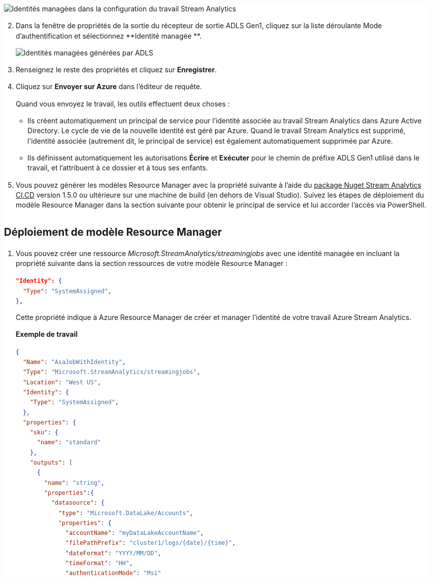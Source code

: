    ![Identités managées dans la configuration du travail Stream Analytics](./media/stream-analytics-managed-identities-adls/adls-mi-jobconfig-vs.png)

2. Dans la fenêtre de propriétés de la sortie du récepteur de sortie ADLS Gen1, cliquez sur la liste déroulante Mode d’authentification et sélectionnez **Identité managée **.

   ![Identités managées générées par ADLS](./media/stream-analytics-managed-identities-adls/adls-mi-output-vs.png)

3. Renseignez le reste des propriétés et cliquez sur **Enregistrer**.

4. Cliquez sur **Envoyer sur Azure** dans l’éditeur de requête.

   Quand vous envoyez le travail, les outils effectuent deux choses :

   * Ils créent automatiquement un principal de service pour l’identité associée au travail Stream Analytics dans Azure Active Directory. Le cycle de vie de la nouvelle identité est géré par Azure. Quand le travail Stream Analytics est supprimé, l’identité associée (autrement dit, le principal de service) est également automatiquement supprimée par Azure.

   * Ils définissent automatiquement les autorisations **Écrire** et **Exécuter** pour le chemin de préfixe ADLS Gen1 utilisé dans le travail, et l’attribuent à ce dossier et à tous ses enfants.

5. Vous pouvez générer les modèles Resource Manager avec la propriété suivante à l’aide du [package Nuget Stream Analytics CI.CD](https://www.nuget.org/packages/Microsoft.Azure.StreamAnalytics.CICD/) version 1.5.0 ou ultérieure sur une machine de build (en dehors de Visual Studio). Suivez les étapes de déploiement du modèle Resource Manager dans la section suivante pour obtenir le principal de service et lui accorder l’accès via PowerShell.

## <a name="resource-manager-template-deployment"></a>Déploiement de modèle Resource Manager

1. Vous pouvez créer une ressource *Microsoft.StreamAnalytics/streamingjobs* avec une identité managée en incluant la propriété suivante dans la section ressources de votre modèle Resource Manager :

    ```json
    "Identity": {
      "Type": "SystemAssigned",
    },
    ```

   Cette propriété indique à Azure Resource Manager de créer et manager l’identité de votre travail Azure Stream Analytics.

   **Exemple de travail**
   
   ```json
   {
     "Name": "AsaJobWithIdentity",
     "Type": "Microsoft.StreamAnalytics/streamingjobs",
     "Location": "West US",
     "Identity": {
       "Type": "SystemAssigned",
     },
     "properties": {
       "sku": {
         "name": "standard"
       },
       "outputs": [
         {
           "name": "string",
           "properties":{
             "datasource": {
               "type": "Microsoft.DataLake/Accounts",
               "properties": {
                 "accountName": "myDataLakeAccountName",
                 "filePathPrefix": "cluster1/logs/{date}/{time}",
                 "dateFormat": "YYYY/MM/DD",
                 "timeFormat": "HH",
                 "authenticationMode": "Msi"
   ```